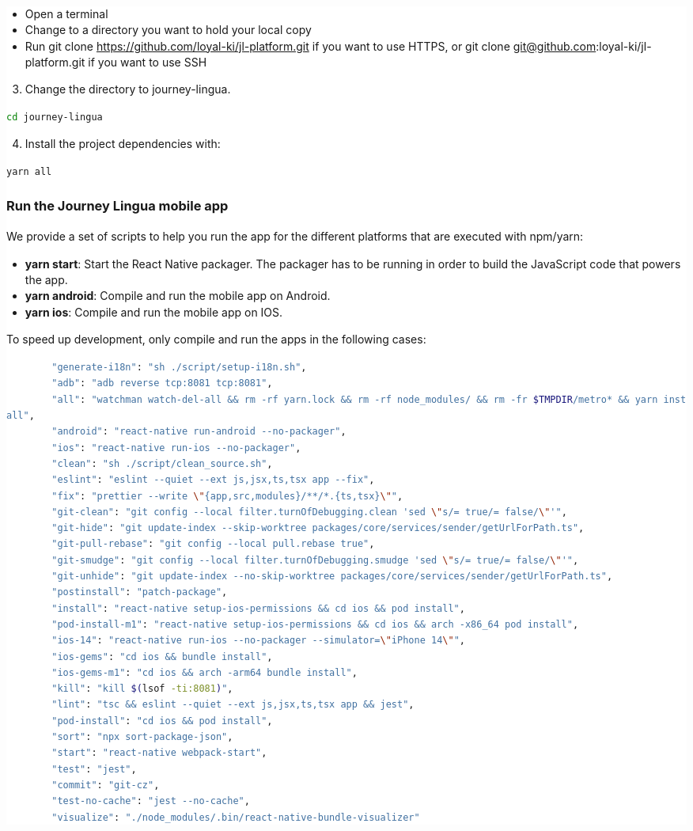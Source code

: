 -   Open a terminal
-   Change to a directory you want to hold your local copy
-   Run git clone <https://github.com/loyal-ki/jl-platform.git> if you want to use HTTPS, or git clone <git@github.com>:loyal-ki/jl-platform.git if you want to use SSH

3. Change the directory to journey-lingua.

```sh
cd journey-lingua
```

4. Install the project dependencies with:

```sh
yarn all
```

### Run the Journey Lingua mobile app

We provide a set of scripts to help you run the app for the different platforms that are executed with npm/yarn:

-   **yarn start**: Start the React Native packager. The packager has to be running in order to build the JavaScript code that powers the app.
-   **yarn android**: Compile and run the mobile app on Android.
-   **yarn ios**: Compile and run the mobile app on IOS.

To speed up development, only compile and run the apps in the following cases:

```sh
        "generate-i18n": "sh ./script/setup-i18n.sh",
        "adb": "adb reverse tcp:8081 tcp:8081",
        "all": "watchman watch-del-all && rm -rf yarn.lock && rm -rf node_modules/ && rm -fr $TMPDIR/metro* && yarn install",
        "android": "react-native run-android --no-packager",
        "ios": "react-native run-ios --no-packager",
        "clean": "sh ./script/clean_source.sh",
        "eslint": "eslint --quiet --ext js,jsx,ts,tsx app --fix",
        "fix": "prettier --write \"{app,src,modules}/**/*.{ts,tsx}\"",
        "git-clean": "git config --local filter.turnOfDebugging.clean 'sed \"s/= true/= false/\"'",
        "git-hide": "git update-index --skip-worktree packages/core/services/sender/getUrlForPath.ts",
        "git-pull-rebase": "git config --local pull.rebase true",
        "git-smudge": "git config --local filter.turnOfDebugging.smudge 'sed \"s/= true/= false/\"'",
        "git-unhide": "git update-index --no-skip-worktree packages/core/services/sender/getUrlForPath.ts",
        "postinstall": "patch-package",
        "install": "react-native setup-ios-permissions && cd ios && pod install",
        "pod-install-m1": "react-native setup-ios-permissions && cd ios && arch -x86_64 pod install",
        "ios-14": "react-native run-ios --no-packager --simulator=\"iPhone 14\"",
        "ios-gems": "cd ios && bundle install",
        "ios-gems-m1": "cd ios && arch -arm64 bundle install",
        "kill": "kill $(lsof -ti:8081)",
        "lint": "tsc && eslint --quiet --ext js,jsx,ts,tsx app && jest",
        "pod-install": "cd ios && pod install",
        "sort": "npx sort-package-json",
        "start": "react-native webpack-start",
        "test": "jest",
        "commit": "git-cz",
        "test-no-cache": "jest --no-cache",
        "visualize": "./node_modules/.bin/react-native-bundle-visualizer"
```
